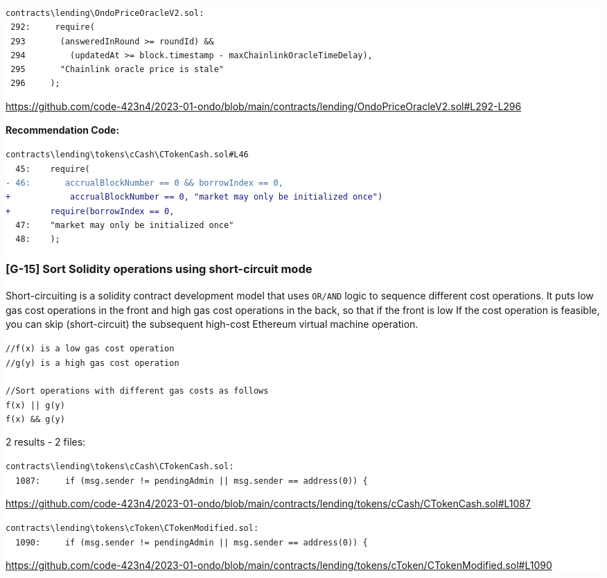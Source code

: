  ```solidity
contracts\lending\OndoPriceOracleV2.sol:
  292:     require(
  293       (answeredInRound >= roundId) &&
  294         (updatedAt >= block.timestamp - maxChainlinkOracleTimeDelay),
  295       "Chainlink oracle price is stale"
  296     );
```
https://github.com/code-423n4/2023-01-ondo/blob/main/contracts/lending/OndoPriceOracleV2.sol#L292-L296


**Recommendation Code:**
 ```diff
contracts\lending\tokens\cCash\CTokenCash.sol#L46
   45:    require(
- 46:       accrualBlockNumber == 0 && borrowIndex == 0,
+            accrualBlockNumber == 0, "market may only be initialized once")
+        require(borrowIndex == 0, 
   47:    "market may only be initialized once"
   48:    );
```


### [G-15] Sort Solidity operations using short-circuit mode

Short-circuiting is a solidity contract development model that uses ```OR/AND``` logic to sequence different cost operations. It puts low gas cost operations in the front and high gas cost operations in the back, so that if the front is low If the cost operation is feasible, you can skip (short-circuit) the subsequent high-cost Ethereum virtual machine operation.

```
//f(x) is a low gas cost operation 
//g(y) is a high gas cost operation 

//Sort operations with different gas costs as follows 
f(x) || g(y) 
f(x) && g(y)
```

2 results - 2 files:
```solidity
contracts\lending\tokens\cCash\CTokenCash.sol:
  1087:     if (msg.sender != pendingAdmin || msg.sender == address(0)) {
```
https://github.com/code-423n4/2023-01-ondo/blob/main/contracts/lending/tokens/cCash/CTokenCash.sol#L1087

```solidity
contracts\lending\tokens\cToken\CTokenModified.sol:
  1090:     if (msg.sender != pendingAdmin || msg.sender == address(0)) {
```
https://github.com/code-423n4/2023-01-ondo/blob/main/contracts/lending/tokens/cToken/CTokenModified.sol#L1090
